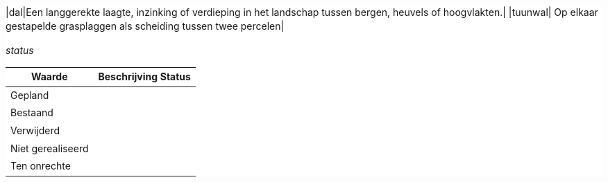 |dal|Een langgerekte laagte, inzinking of verdieping in het landschap tussen bergen, heuvels of hoogvlakten.|
|tuunwal| Op elkaar gestapelde grasplaggen als scheiding tussen twee percelen|



*status*

| Waarde  | Beschrijving Status  |
|---|---|
|Gepland|	
|Bestaand|	
|Verwijderd|	
|Niet gerealiseerd|	
|Ten onrechte|	

